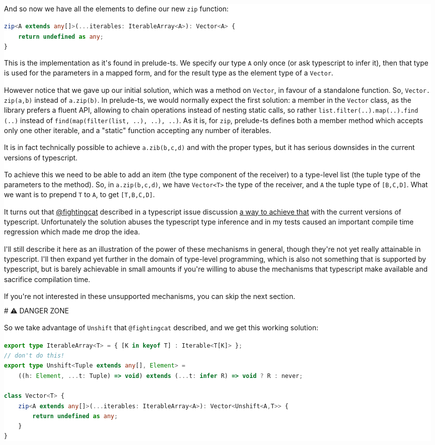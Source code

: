 And so now we have all the elements to define our new `zip` function:

```typescript
zip<A extends any[]>(...iterables: IterableArray<A>): Vector<A> {
    return undefined as any;
}
```

This is the implementation as it's found in prelude-ts. We specify our type `A`
only once (or ask typescript to infer it), then that type is used for the parameters
in a mapped form, and for the result type as the element type of a `Vector`.

However notice that we
gave up our initial solution, which was a method on `Vector`, in favour of
a standalone function. So, `Vector.zip(a,b)` instead of `a.zip(b)`. In prelude-ts,
we would normally expect the first solution: a member in the `Vector` class,
as the library prefers a fluent API, allowing to chain operations
instead of nesting static calls, so rather `list.filter(..).map(..).find(..)`
instead of `find(map(filter(list, ..), ..), ..)`.
As it is, for `zip`, prelude-ts defines both a member method which accepts only one
other iterable, and a "static" function accepting any number of iterables.

It is in fact technically possible to achieve `a.zib(b,c,d)` and with the proper
types, but it has serious downsides in the current versions of typescript.

To achieve this we need to be able to add an item (the type component of the receiver) to a
type-level list (the tuple type of the parameters to the method). So, in
`a.zip(b,c,d)`, we have `Vector<T>` the type of the receiver, and `A` the tuple type
of `[B,C,D]`. What we want is to prepend `T` to `A`, to get `[T,B,C,D]`. 


It turns out that [\@fightingcat](https://github.com/fightingcat) described  in
a typescript issue discussion [a way to achieve that](https://github.com/Microsoft/TypeScript/pull/24897#issuecomment-400549996)
with the current versions of typescript. Unfortunately the solution abuses the
typescript type inference and in my tests caused an important compile time
regression which made me drop the idea.

I'll still describe it here as an illustration of the power of these mechanisms
in general, though they're not yet really attainable in typescript.
I'll then expand yet further in the domain of type-level programming, which is
also not something that is supported by typescript, but is barely achievable in
small amounts if you're willing to abuse the mechanisms that typescript make
available and sacrifice compilation time.

If you're not interested in these unsupported mechanisms, you can skip the next section.

<div class='bizarro-world' style="margin-top:-5px">
# ⚠ DANGER ZONE
<div class='bizarro-world-inner'>

So we take advantage of `Unshift` that `@fightingcat` described,
and we get this working solution:

```typescript
export type IterableArray<T> = { [K in keyof T] : Iterable<T[K]> };
// don't do this!
export type Unshift<Tuple extends any[], Element> = 
    ((h: Element, ...t: Tuple) => void) extends (...t: infer R) => void ? R : never;

class Vector<T> {
    zip<A extends any[]>(...iterables: IterableArray<A>): Vector<Unshift<A,T>> {
        return undefined as any;
    }
}
```
